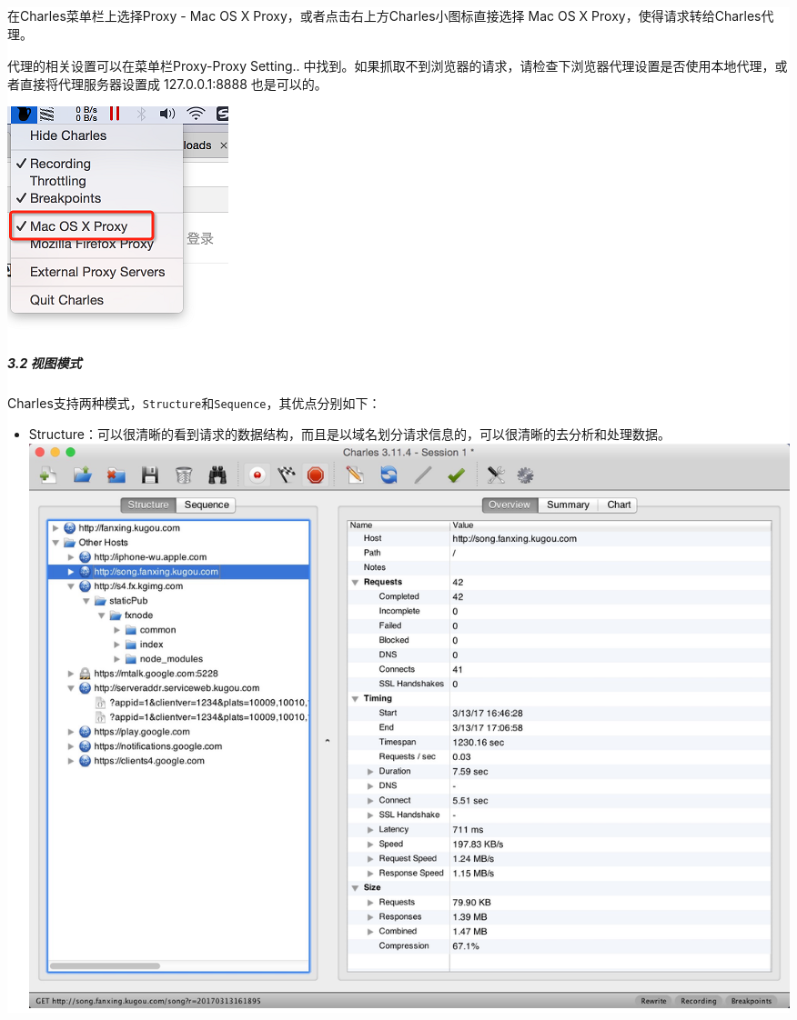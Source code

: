 在Charles菜单栏上选择Proxy - Mac OS X Proxy，或者点击右上方Charles小图标直接选择 Mac OS X Proxy，使得请求转给Charles代理。 

代理的相关设置可以在菜单栏Proxy-Proxy Setting.. 中找到。如果抓取不到浏览器的请求，请检查下浏览器代理设置是否使用本地代理，或者直接将代理服务器设置成 127.0.0.1:8888 也是可以的。

![1](images/3.1.1.png)

##### 3.2 视图模式

Charles支持两种模式，`Structure`和`Sequence`，其优点分别如下：

- Structure：可以很清晰的看到请求的数据结构，而且是以域名划分请求信息的，可以很清晰的去分析和处理数据。![a](images\3.2.1.jpg)